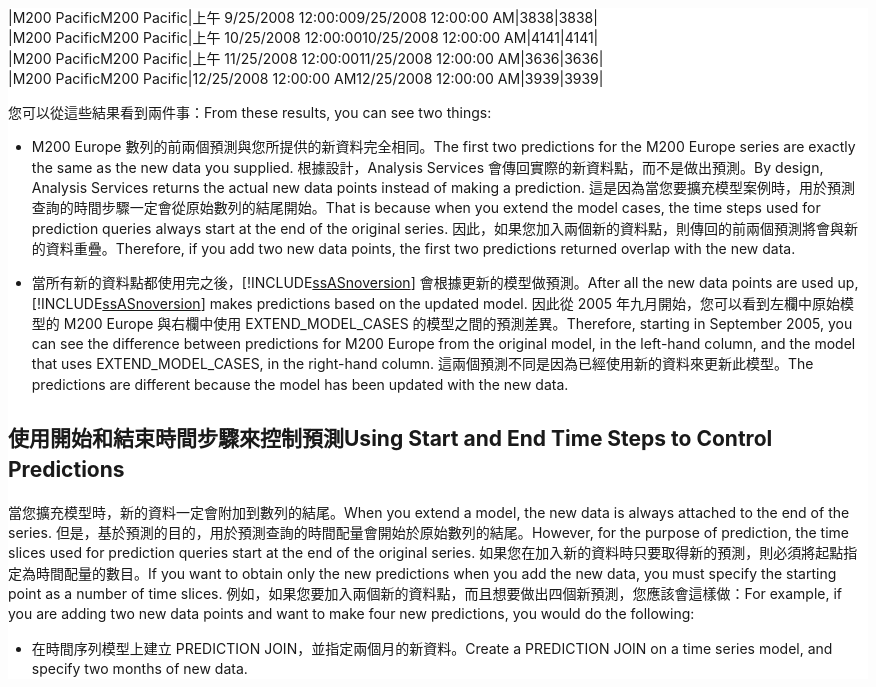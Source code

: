 |<span data-ttu-id="097d8-181">M200 Pacific</span><span class="sxs-lookup"><span data-stu-id="097d8-181">M200 Pacific</span></span>|<span data-ttu-id="097d8-182">上午 9/25/2008 12:00:00</span><span class="sxs-lookup"><span data-stu-id="097d8-182">9/25/2008 12:00:00 AM</span></span>|<span data-ttu-id="097d8-183">38</span><span class="sxs-lookup"><span data-stu-id="097d8-183">38</span></span>|<span data-ttu-id="097d8-184">38</span><span class="sxs-lookup"><span data-stu-id="097d8-184">38</span></span>|  
|<span data-ttu-id="097d8-185">M200 Pacific</span><span class="sxs-lookup"><span data-stu-id="097d8-185">M200 Pacific</span></span>|<span data-ttu-id="097d8-186">上午 10/25/2008 12:00:00</span><span class="sxs-lookup"><span data-stu-id="097d8-186">10/25/2008 12:00:00 AM</span></span>|<span data-ttu-id="097d8-187">41</span><span class="sxs-lookup"><span data-stu-id="097d8-187">41</span></span>|<span data-ttu-id="097d8-188">41</span><span class="sxs-lookup"><span data-stu-id="097d8-188">41</span></span>|  
|<span data-ttu-id="097d8-189">M200 Pacific</span><span class="sxs-lookup"><span data-stu-id="097d8-189">M200 Pacific</span></span>|<span data-ttu-id="097d8-190">上午 11/25/2008 12:00:00</span><span class="sxs-lookup"><span data-stu-id="097d8-190">11/25/2008 12:00:00 AM</span></span>|<span data-ttu-id="097d8-191">36</span><span class="sxs-lookup"><span data-stu-id="097d8-191">36</span></span>|<span data-ttu-id="097d8-192">36</span><span class="sxs-lookup"><span data-stu-id="097d8-192">36</span></span>|  
|<span data-ttu-id="097d8-193">M200 Pacific</span><span class="sxs-lookup"><span data-stu-id="097d8-193">M200 Pacific</span></span>|<span data-ttu-id="097d8-194">12/25/2008 12:00:00 AM</span><span class="sxs-lookup"><span data-stu-id="097d8-194">12/25/2008 12:00:00 AM</span></span>|<span data-ttu-id="097d8-195">39</span><span class="sxs-lookup"><span data-stu-id="097d8-195">39</span></span>|<span data-ttu-id="097d8-196">39</span><span class="sxs-lookup"><span data-stu-id="097d8-196">39</span></span>|  
  
 <span data-ttu-id="097d8-197">您可以從這些結果看到兩件事：</span><span class="sxs-lookup"><span data-stu-id="097d8-197">From these results, you can see two things:</span></span>  
  
-   <span data-ttu-id="097d8-198">M200 Europe 數列的前兩個預測與您所提供的新資料完全相同。</span><span class="sxs-lookup"><span data-stu-id="097d8-198">The first two predictions for the M200 Europe series are exactly the same as the new data you supplied.</span></span> <span data-ttu-id="097d8-199">根據設計，Analysis Services 會傳回實際的新資料點，而不是做出預測。</span><span class="sxs-lookup"><span data-stu-id="097d8-199">By design, Analysis Services returns the actual new data points instead of making a prediction.</span></span> <span data-ttu-id="097d8-200">這是因為當您要擴充模型案例時，用於預測查詢的時間步驟一定會從原始數列的結尾開始。</span><span class="sxs-lookup"><span data-stu-id="097d8-200">That is because when you extend the model cases, the time steps used for prediction queries always start at the end of the original series.</span></span> <span data-ttu-id="097d8-201">因此，如果您加入兩個新的資料點，則傳回的前兩個預測將會與新的資料重疊。</span><span class="sxs-lookup"><span data-stu-id="097d8-201">Therefore, if you add two new data points, the first two predictions returned overlap with the new data.</span></span>  
  
-   <span data-ttu-id="097d8-202">當所有新的資料點都使用完之後，[!INCLUDE[ssASnoversion](../includes/ssasnoversion-md.md)] 會根據更新的模型做預測。</span><span class="sxs-lookup"><span data-stu-id="097d8-202">After all the new data points are used up, [!INCLUDE[ssASnoversion](../includes/ssasnoversion-md.md)] makes predictions based on the updated model.</span></span> <span data-ttu-id="097d8-203">因此從 2005 年九月開始，您可以看到左欄中原始模型的 M200 Europe 與右欄中使用 EXTEND_MODEL_CASES 的模型之間的預測差異。</span><span class="sxs-lookup"><span data-stu-id="097d8-203">Therefore, starting in September 2005, you can see the difference between predictions for M200 Europe from the original model, in the left-hand column, and the model that uses EXTEND_MODEL_CASES, in the right-hand column.</span></span> <span data-ttu-id="097d8-204">這兩個預測不同是因為已經使用新的資料來更新此模型。</span><span class="sxs-lookup"><span data-stu-id="097d8-204">The predictions are different because the model has been updated with the new data.</span></span>  
  
## <a name="using-start-and-end-time-steps-to-control-predictions"></a><span data-ttu-id="097d8-205">使用開始和結束時間步驟來控制預測</span><span class="sxs-lookup"><span data-stu-id="097d8-205">Using Start and End Time Steps to Control Predictions</span></span>  
 <span data-ttu-id="097d8-206">當您擴充模型時，新的資料一定會附加到數列的結尾。</span><span class="sxs-lookup"><span data-stu-id="097d8-206">When you extend a model, the new data is always attached to the end of the series.</span></span> <span data-ttu-id="097d8-207">但是，基於預測的目的，用於預測查詢的時間配量會開始於原始數列的結尾。</span><span class="sxs-lookup"><span data-stu-id="097d8-207">However, for the purpose of prediction, the time slices used for prediction queries start at the end of the original series.</span></span> <span data-ttu-id="097d8-208">如果您在加入新的資料時只要取得新的預測，則必須將起點指定為時間配量的數目。</span><span class="sxs-lookup"><span data-stu-id="097d8-208">If you want to obtain only the new predictions when you add the new data, you must specify the starting point as a number of time slices.</span></span> <span data-ttu-id="097d8-209">例如，如果您要加入兩個新的資料點，而且想要做出四個新預測，您應該會這樣做：</span><span class="sxs-lookup"><span data-stu-id="097d8-209">For example, if you are adding two new data points and want to make four new predictions, you would do the following:</span></span>  
  
-   <span data-ttu-id="097d8-210">在時間序列模型上建立 PREDICTION JOIN，並指定兩個月的新資料。</span><span class="sxs-lookup"><span data-stu-id="097d8-210">Create a PREDICTION JOIN on a time series model, and specify two months of new data.</span></span>  
  